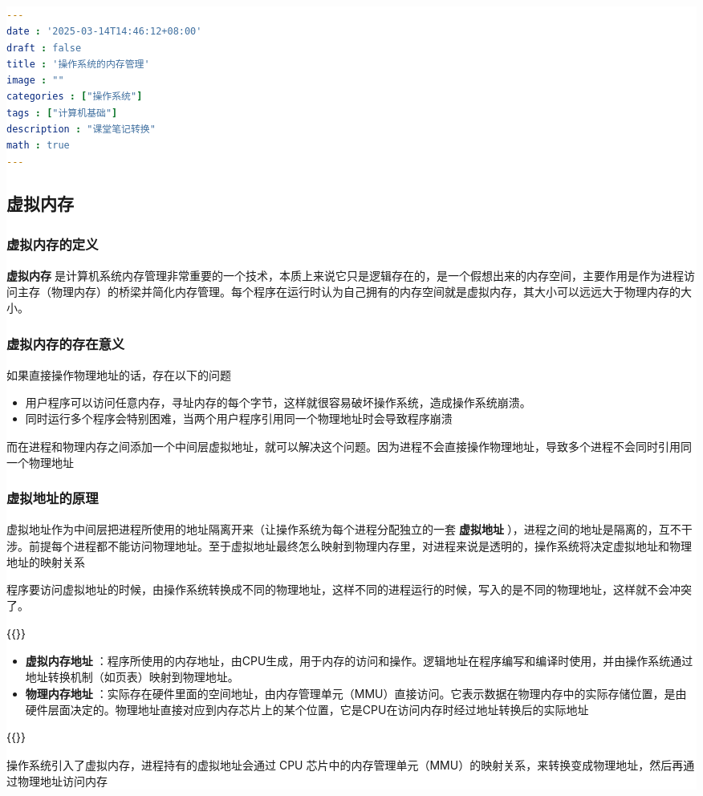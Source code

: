 ```yaml
---
date : '2025-03-14T14:46:12+08:00'
draft : false
title : '操作系统的内存管理'
image : ""
categories : ["操作系统"]
tags : ["计算机基础"]
description : "课堂笔记转换"
math : true
---
```


## 虚拟内存

### 虚拟内存的定义

**虚拟内存** 是计算机系统内存管理非常重要的一个技术，本质上来说它只是逻辑存在的，是一个假想出来的内存空间，主要作用是作为进程访问主存（物理内存）的桥梁并简化内存管理。每个程序在运行时认为自己拥有的内存空间就是虚拟内存，其大小可以远远大于物理内存的大小。

### 虚拟内存的存在意义

如果直接操作物理地址的话，存在以下的问题

- 用户程序可以访问任意内存，寻址内存的每个字节，这样就很容易破坏操作系统，造成操作系统崩溃。
- 同时运行多个程序会特别困难，当两个用户程序引用同一个物理地址时会导致程序崩溃

而在进程和物理内存之间添加一个中间层虚拟地址，就可以解决这个问题。因为进程不会直接操作物理地址，导致多个进程不会同时引用同一个物理地址

### 虚拟地址的原理

虚拟地址作为中间层把进程所使用的地址隔离开来（让操作系统为每个进程分配独立的一套 **虚拟地址** ），进程之间的地址是隔离的，互不干涉。前提每个进程都不能访问物理地址。至于虚拟地址最终怎么映射到物理内存里，对进程来说是透明的，操作系统将决定虚拟地址和物理地址的映射关系

程序要访问虚拟地址的时候，由操作系统转换成不同的物理地址，这样不同的进程运行的时候，写入的是不同的物理地址，这样就不会冲突了。

{{<notice tip>}}

- **虚拟内存地址** ：程序所使用的内存地址，由CPU生成，用于内存的访问和操作。逻辑地址在程序编写和编译时使用，并由操作系统通过地址转换机制（如页表）映射到物理地址。
- **物理内存地址** ：实际存在硬件里面的空间地址，由内存管理单元（MMU）直接访问。它表示数据在物理内存中的实际存储位置，是由硬件层面决定的。物理地址直接对应到内存芯片上的某个位置，它是CPU在访问内存时经过地址转换后的实际地址

{{</notice>}}

操作系统引入了虚拟内存，进程持有的虚拟地址会通过 CPU 芯片中的内存管理单元（MMU）的映射关系，来转换变成物理地址，然后再通过物理地址访问内存
